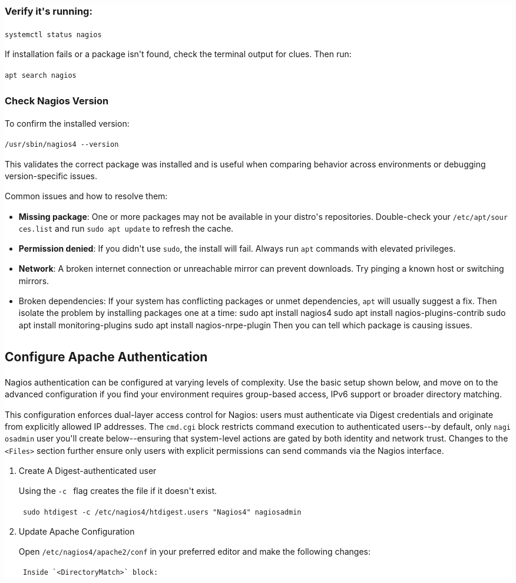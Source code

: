 ### Verify it's running:
    systemctl status nagios
If installation fails or a package isn't found, check the terminal output for clues. Then run:

    apt search nagios
    
 ### Check Nagios Version
    
To confirm the installed version:
    
    /usr/sbin/nagios4 --version
        
This validates the correct package was installed and is useful when comparing behavior across environments or debugging version-specific issues.


Common issues and how to resolve them:
 - **Missing package**: One or more packages may not be available in your distro's repositories. Double-check your `/etc/apt/sources.list` and run `sudo apt update` to refresh the cache.    

 - **Permission denied**: If you didn't use `sudo`, the install will fail. Always run `apt` commands with elevated privileges.
- **Network**: A broken internet connection or unreachable mirror can prevent downloads. Try pinging a known host or switching mirrors.
- Broken dependencies: If your system has conflicting packages or unmet dependencies, `apt` will usually suggest a fix. Then isolate the problem by installing packages one at a time:
    sudo apt install nagios4
    sudo apt install nagios-plugins-contrib
    sudo apt install monitoring-plugins
    sudo apt install nagios-nrpe-plugin
Then you can tell which package is causing issues.

## Configure Apache Authentication

Nagios authentication can be configured at varying levels of complexity. Use the basic setup shown below, and move on to the advanced configuration if you find your environment requires group-based access, IPv6 support or broader directory matching.

This configuration enforces dual-layer access control for Nagios: users must authenticate via Digest credentials and originate from explicitly allowed IP addresses. The `cmd.cgi` block restricts command execution to authenticated users--by default, only `nagiosadmin` user you'll create below--ensuring that system-level actions are gated by both identity and network trust. Changes to the `<Files>` section further ensure only users with explicit permissions can send commands via the Nagios interface.

1. Create A Digest-authenticated user

    Using the `-c ` flag creates the file if it doesn't exist.

        sudo htdigest -c /etc/nagios4/htdigest.users "Nagios4" nagiosadmin

1. Update Apache Configuration

    Open `/etc/nagios4/apache2/conf` in your preferred editor and make the following changes:

        Inside `<DirectoryMatch>` block:
